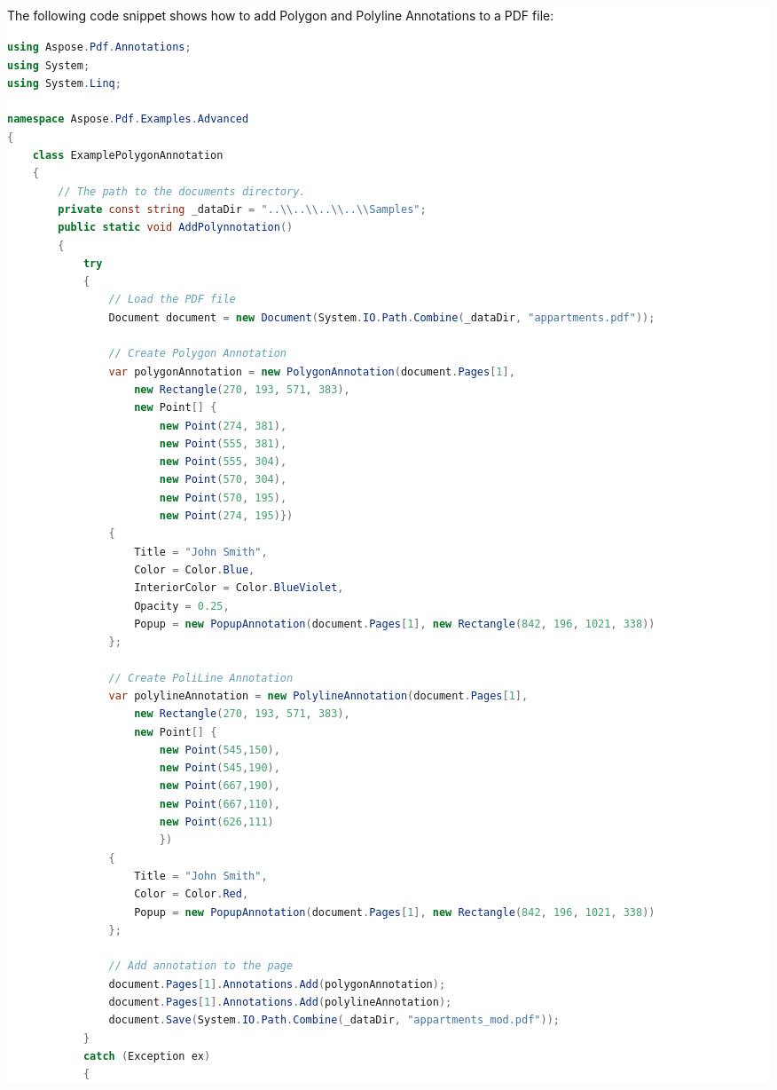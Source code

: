 The following code snippet shows how to add Polygon and Polyline Annotations to a PDF file:

```csharp
using Aspose.Pdf.Annotations;
using System;
using System.Linq;

namespace Aspose.Pdf.Examples.Advanced
{
    class ExamplePolygonAnnotation
    {
        // The path to the documents directory.
        private const string _dataDir = "..\\..\\..\\..\\Samples";       
        public static void AddPolynnotation()
        {
            try
            {
                // Load the PDF file
                Document document = new Document(System.IO.Path.Combine(_dataDir, "appartments.pdf"));

                // Create Polygon Annotation
                var polygonAnnotation = new PolygonAnnotation(document.Pages[1],
                    new Rectangle(270, 193, 571, 383),
                    new Point[] {
                        new Point(274, 381),
                        new Point(555, 381),
                        new Point(555, 304),
                        new Point(570, 304),
                        new Point(570, 195),
                        new Point(274, 195)})
                {
                    Title = "John Smith",
                    Color = Color.Blue,
                    InteriorColor = Color.BlueViolet,
                    Opacity = 0.25,
                    Popup = new PopupAnnotation(document.Pages[1], new Rectangle(842, 196, 1021, 338))
                };

                // Create PoliLine Annotation
                var polylineAnnotation = new PolylineAnnotation(document.Pages[1],
                    new Rectangle(270, 193, 571, 383),
                    new Point[] {
                        new Point(545,150),
                        new Point(545,190),
                        new Point(667,190),
                        new Point(667,110),
                        new Point(626,111)
                        })
                {
                    Title = "John Smith",
                    Color = Color.Red,                                       
                    Popup = new PopupAnnotation(document.Pages[1], new Rectangle(842, 196, 1021, 338))
                };

                // Add annotation to the page
                document.Pages[1].Annotations.Add(polygonAnnotation);
                document.Pages[1].Annotations.Add(polylineAnnotation);
                document.Save(System.IO.Path.Combine(_dataDir, "appartments_mod.pdf"));
            }
            catch (Exception ex)
            {
```